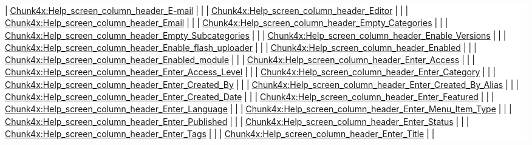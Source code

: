 | [Chunk4x:Help_screen_column_header_E-mail](https://docs.joomla.org/Chunk4x:Help_screen_column_header_E-mail "Chunk4x:Help screen column header E-mail")                                                                                                    |       |
| [Chunk4x:Help_screen_column_header_Editor](https://docs.joomla.org/Chunk4x:Help_screen_column_header_Editor "Chunk4x:Help screen column header Editor")                                                                                                    |       |
| [Chunk4x:Help_screen_column_header_Email](https://docs.joomla.org/Chunk4x:Help_screen_column_header_Email "Chunk4x:Help screen column header Email")                                                                                                       |       |
| [Chunk4x:Help_screen_column_header_Empty_Categories](https://docs.joomla.org/Chunk4x:Help_screen_column_header_Empty_Categories "Chunk4x:Help screen column header Empty Categories")                                                                      |       |
| [Chunk4x:Help_screen_column_header_Empty_Subcategories](https://docs.joomla.org/Chunk4x:Help_screen_column_header_Empty_Subcategories "Chunk4x:Help screen column header Empty Subcategories")                                                             |       |
| [Chunk4x:Help_screen_column_header_Enable_Versions](https://docs.joomla.org/Chunk4x:Help_screen_column_header_Enable_Versions "Chunk4x:Help screen column header Enable Versions")                                                                         |       |
| [Chunk4x:Help_screen_column_header_Enable_flash_uploader](https://docs.joomla.org/Chunk4x:Help_screen_column_header_Enable_flash_uploader "Chunk4x:Help screen column header Enable flash uploader")                                                       |       |
| [Chunk4x:Help_screen_column_header_Enabled](https://docs.joomla.org/Chunk4x:Help_screen_column_header_Enabled "Chunk4x:Help screen column header Enabled")                                                                                                 |       |
| [Chunk4x:Help_screen_column_header_Enabled_module](https://docs.joomla.org/Chunk4x:Help_screen_column_header_Enabled_module "Chunk4x:Help screen column header Enabled module")                                                                            |       |
| [Chunk4x:Help_screen_column_header_Enter_Access](https://docs.joomla.org/Chunk4x:Help_screen_column_header_Enter_Access "Chunk4x:Help screen column header Enter Access")                                                                                  |       |
| [Chunk4x:Help_screen_column_header_Enter_Access_Level](https://docs.joomla.org/Chunk4x:Help_screen_column_header_Enter_Access_Level "Chunk4x:Help screen column header Enter Access Level")                                                                |       |
| [Chunk4x:Help_screen_column_header_Enter_Category](https://docs.joomla.org/Chunk4x:Help_screen_column_header_Enter_Category "Chunk4x:Help screen column header Enter Category")                                                                            |       |
| [Chunk4x:Help_screen_column_header_Enter_Created_By](https://docs.joomla.org/Chunk4x:Help_screen_column_header_Enter_Created_By "Chunk4x:Help screen column header Enter Created By")                                                                      |       |
| [Chunk4x:Help_screen_column_header_Enter_Created_By_Alias](https://docs.joomla.org/Chunk4x:Help_screen_column_header_Enter_Created_By_Alias "Chunk4x:Help screen column header Enter Created By Alias")                                                    |       |
| [Chunk4x:Help_screen_column_header_Enter_Created_Date](https://docs.joomla.org/Chunk4x:Help_screen_column_header_Enter_Created_Date "Chunk4x:Help screen column header Enter Created Date")                                                                |       |
| [Chunk4x:Help_screen_column_header_Enter_Featured](https://docs.joomla.org/Chunk4x:Help_screen_column_header_Enter_Featured "Chunk4x:Help screen column header Enter Featured")                                                                            |       |
| [Chunk4x:Help_screen_column_header_Enter_Language](https://docs.joomla.org/Chunk4x:Help_screen_column_header_Enter_Language "Chunk4x:Help screen column header Enter Language")                                                                            |       |
| [Chunk4x:Help_screen_column_header_Enter_Menu_Item_Type](https://docs.joomla.org/Chunk4x:Help_screen_column_header_Enter_Menu_Item_Type "Chunk4x:Help screen column header Enter Menu Item Type")                                                          |       |
| [Chunk4x:Help_screen_column_header_Enter_Published](https://docs.joomla.org/Chunk4x:Help_screen_column_header_Enter_Published "Chunk4x:Help screen column header Enter Published")                                                                         |       |
| [Chunk4x:Help_screen_column_header_Enter_Status](https://docs.joomla.org/Chunk4x:Help_screen_column_header_Enter_Status "Chunk4x:Help screen column header Enter Status")                                                                                  |       |
| [Chunk4x:Help_screen_column_header_Enter_Tags](https://docs.joomla.org/Chunk4x:Help_screen_column_header_Enter_Tags "Chunk4x:Help screen column header Enter Tags")                                                                                        |       |
| [Chunk4x:Help_screen_column_header_Enter_Title](https://docs.joomla.org/Chunk4x:Help_screen_column_header_Enter_Title "Chunk4x:Help screen column header Enter Title")                                                                                     |       |